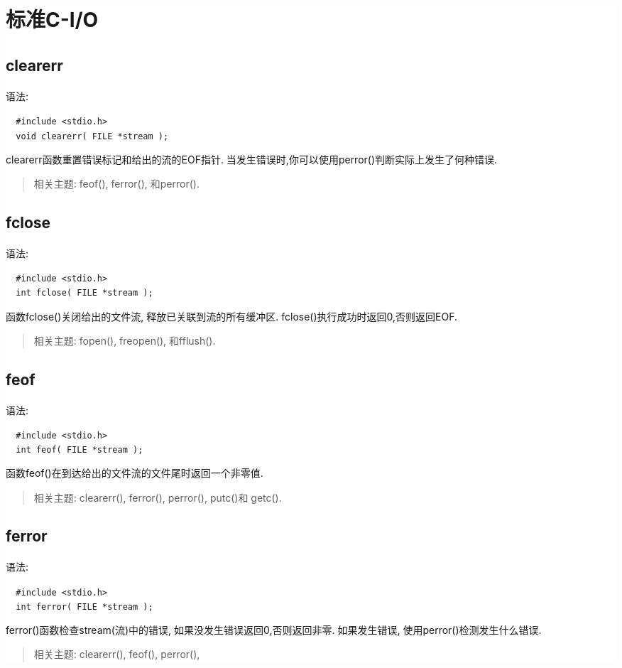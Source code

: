 # 标准C-I/O

## clearerr 
语法:
``` 
  #include <stdio.h>
  void clearerr( FILE *stream );
```

clearerr函数重置错误标记和给出的流的EOF指针. 当发生错误时,你可以使用perror()判断实际上发生了何种错误. 

>相关主题:
feof(), ferror(), 和perror(). 

## fclose 

语法:
``` 
  #include <stdio.h>
  int fclose( FILE *stream );
```
 

函数fclose()关闭给出的文件流, 释放已关联到流的所有缓冲区. fclose()执行成功时返回0,否则返回EOF. 

>相关主题:
fopen(), freopen(), 和fflush(). 

## feof 

语法:
``` 
  #include <stdio.h>
  int feof( FILE *stream );
```
 

函数feof()在到达给出的文件流的文件尾时返回一个非零值. 

>相关主题:
clearerr(), ferror(), perror(), putc()和 getc(). 

## ferror 

语法: 
```
  #include <stdio.h>
  int ferror( FILE *stream );
```
 

ferror()函数检查stream(流)中的错误, 如果没发生错误返回0,否则返回非零. 如果发生错误, 使用perror()检测发生什么错误. 

>相关主题:
clearerr(), feof(), perror(), 
